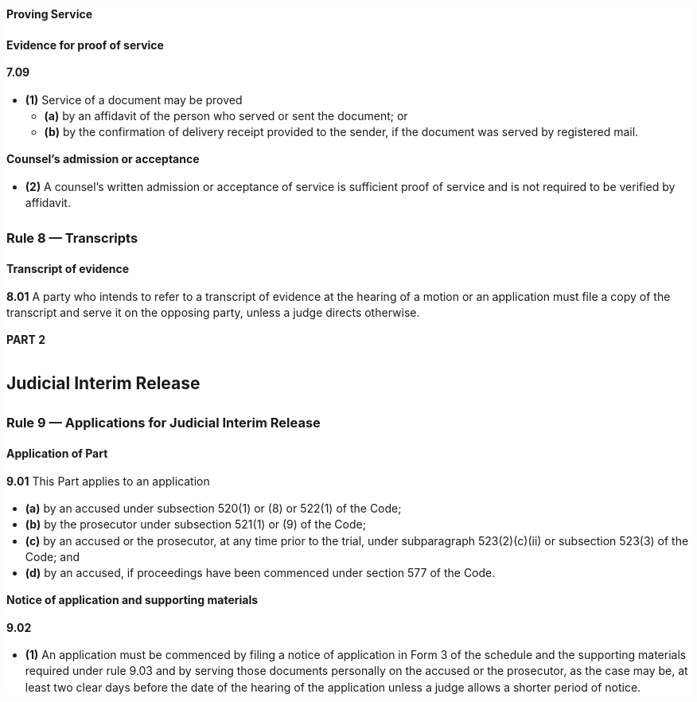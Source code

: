 


#### Proving Service



**Evidence for proof of service**

**7.09** 

- **(1)** Service of a document may be proved
	- **(a)** by an affidavit of the person who served or sent the document; or
	- **(b)** by the confirmation of delivery receipt provided to the sender, if the document was served by registered mail.

**Counsel’s admission or acceptance**

- **(2)** A counsel’s written admission or acceptance of service is sufficient proof of service and is not required to be verified by affidavit.




### Rule 8 — Transcripts



**Transcript of evidence**

**8.01** A party who intends to refer to a transcript of evidence at the hearing of a motion or an application must file a copy of the transcript and serve it on the opposing party, unless a judge directs otherwise.




**PART 2** 
## Judicial Interim Release



### Rule 9 — Applications for Judicial Interim Release



**Application of Part**

**9.01** This Part applies to an application
- **(a)** by an accused under subsection 520(1) or (8) or 522(1) of the Code;
- **(b)** by the prosecutor under subsection 521(1) or (9) of the Code;
- **(c)** by an accused or the prosecutor, at any time prior to the trial, under subparagraph 523(2)(c)(ii) or subsection 523(3) of the Code; and
- **(d)** by an accused, if proceedings have been commenced under section 577 of the Code.




**Notice of application and supporting materials**

**9.02** 

- **(1)** An application must be commenced by filing a notice of application in Form 3 of the schedule and the supporting materials required under rule 9.03 and by serving those documents personally on the accused or the prosecutor, as the case may be, at least two clear days before the date of the hearing of the application unless a judge allows a shorter period of notice.
